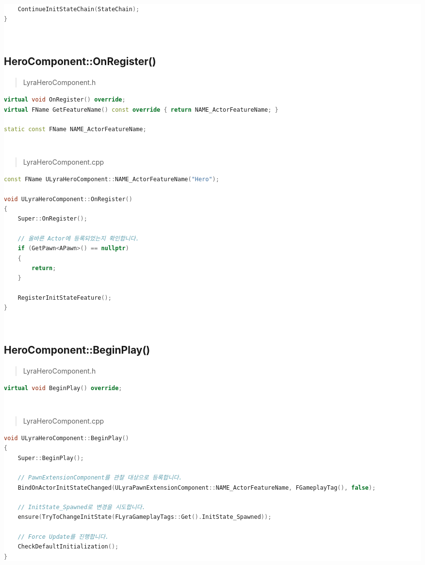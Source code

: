```cpp
    ContinueInitStateChain(StateChain);
}
```

<br/>

## HeroComponent::OnRegister()
> LyraHeroComponent.h
```cpp
virtual void OnRegister() override;
virtual FName GetFeatureName() const override { return NAME_ActorFeatureName; }

static const FName NAME_ActorFeatureName;
```

<br/>

> LyraHeroComponent.cpp
```cpp
const FName ULyraHeroComponent::NAME_ActorFeatureName("Hero");

void ULyraHeroComponent::OnRegister()
{
    Super::OnRegister();

    // 올바른 Actor에 등록되었는지 확인합니다.
    if (GetPawn<APawn>() == nullptr)
    {
        return;
    }

    RegisterInitStateFeature();
}
```

<br/>

## HeroComponent::BeginPlay()
> LyraHeroComponent.h
```cpp
virtual void BeginPlay() override;
```

<br/>

> LyraHeroComponent.cpp
```cpp
void ULyraHeroComponent::BeginPlay()
{
    Super::BeginPlay();

    // PawnExtensionComponent를 관찰 대상으로 등록합니다.
    BindOnActorInitStateChanged(ULyraPawnExtensionComponent::NAME_ActorFeatureName, FGameplayTag(), false);

    // InitState_Spawned로 변경을 시도합니다.
    ensure(TryToChangeInitState(FLyraGameplayTags::Get().InitState_Spawned));

    // Force Update를 진행합니다.
    CheckDefaultInitialization();
}
```
